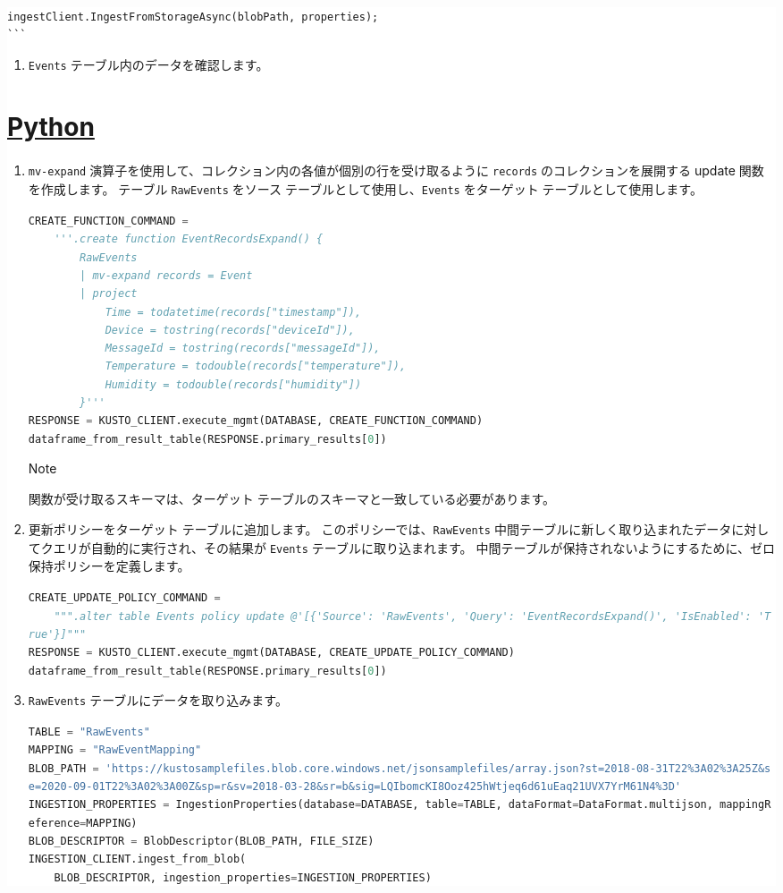     ingestClient.IngestFromStorageAsync(blobPath, properties);
    ```
    
1. `Events` テーブル内のデータを確認します。

# <a name="python"></a>[Python](#tab/python)

1. `mv-expand` 演算子を使用して、コレクション内の各値が個別の行を受け取るように `records` のコレクションを展開する update 関数を作成します。 テーブル `RawEvents` をソース テーブルとして使用し、`Events` をターゲット テーブルとして使用します。   

    ```python
    CREATE_FUNCTION_COMMAND = 
        '''.create function EventRecordsExpand() { 
            RawEvents
            | mv-expand records = Event
            | project
                Time = todatetime(records["timestamp"]),
                Device = tostring(records["deviceId"]),
                MessageId = tostring(records["messageId"]),
                Temperature = todouble(records["temperature"]),
                Humidity = todouble(records["humidity"])
            }'''
    RESPONSE = KUSTO_CLIENT.execute_mgmt(DATABASE, CREATE_FUNCTION_COMMAND)
    dataframe_from_result_table(RESPONSE.primary_results[0])
    ```

    > [!NOTE]
    > 関数が受け取るスキーマは、ターゲット テーブルのスキーマと一致している必要があります。

1. 更新ポリシーをターゲット テーブルに追加します。 このポリシーでは、`RawEvents` 中間テーブルに新しく取り込まれたデータに対してクエリが自動的に実行され、その結果が `Events` テーブルに取り込まれます。 中間テーブルが保持されないようにするために、ゼロ保持ポリシーを定義します。

    ```python
    CREATE_UPDATE_POLICY_COMMAND = 
        """.alter table Events policy update @'[{'Source': 'RawEvents', 'Query': 'EventRecordsExpand()', 'IsEnabled': 'True'}]"""
    RESPONSE = KUSTO_CLIENT.execute_mgmt(DATABASE, CREATE_UPDATE_POLICY_COMMAND)
    dataframe_from_result_table(RESPONSE.primary_results[0])
    ```

1. `RawEvents` テーブルにデータを取り込みます。

    ```python
    TABLE = "RawEvents"
    MAPPING = "RawEventMapping"
    BLOB_PATH = 'https://kustosamplefiles.blob.core.windows.net/jsonsamplefiles/array.json?st=2018-08-31T22%3A02%3A25Z&se=2020-09-01T22%3A02%3A00Z&sp=r&sv=2018-03-28&sr=b&sig=LQIbomcKI8Ooz425hWtjeq6d61uEaq21UVX7YrM61N4%3D'
    INGESTION_PROPERTIES = IngestionProperties(database=DATABASE, table=TABLE, dataFormat=DataFormat.multijson, mappingReference=MAPPING)
    BLOB_DESCRIPTOR = BlobDescriptor(BLOB_PATH, FILE_SIZE)
    INGESTION_CLIENT.ingest_from_blob(
        BLOB_DESCRIPTOR, ingestion_properties=INGESTION_PROPERTIES)
    ```
